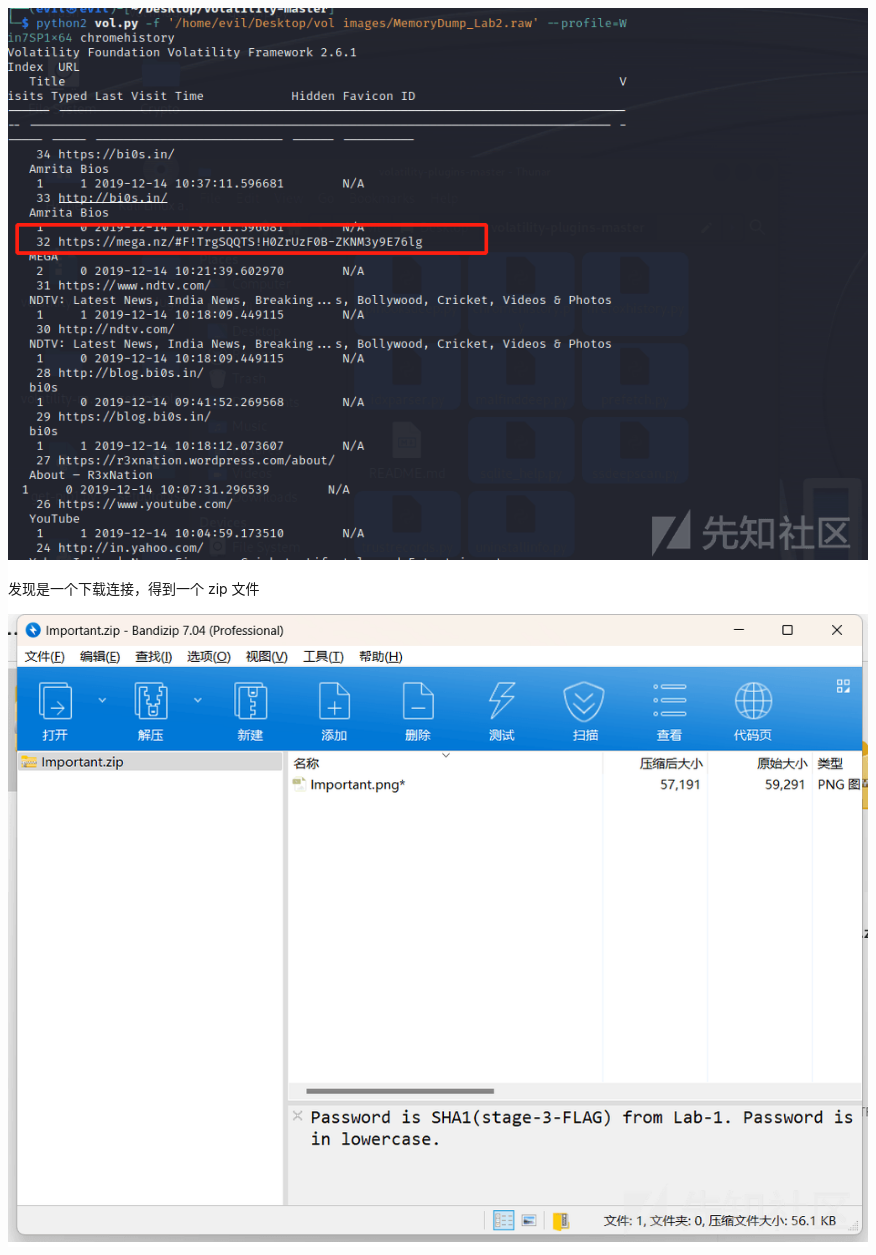 [![](assets/1701134942-7f45f0de4e17d298fabc12814c058cc6.png)](https://xzfile.aliyuncs.com/media/upload/picture/20231126194753-a20404be-8c51-1.png)

发现是一个下载连接，得到一个 zip 文件

[![](assets/1701134942-c86e97e5c3daa3cc23ce4aee44418f32.png)](https://xzfile.aliyuncs.com/media/upload/picture/20231126194826-b5de18b2-8c51-1.png)